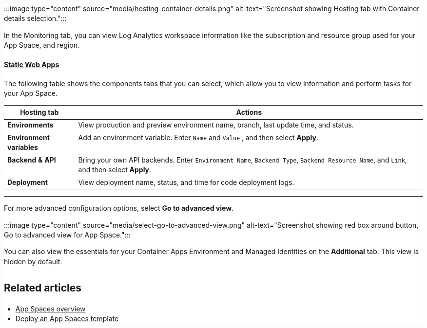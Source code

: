 :::image type="content" source="media/hosting-container-details.png" alt-text="Screenshot showing Hosting tab with Container details selection.":::

In the Monitoring tab, you can view Log Analytics workspace information like the subscription and  resource group used for your App Space, and region.

#### [Static Web Apps](#tab/static-web-apps/)

The following table shows the components tabs that you can select, which allow you to view information and perform tasks for your App Space.

|Hosting tab  |Actions | 
|---------|---------|
|**Environments**   | View production and preview environment name, branch, last update time, and status.   |
| **Environment variables**  |Add an environment variable. Enter `Name` and `Value` , and then select **Apply**.    |
| **Backend & API**   |Bring your own API backends. Enter `Environment Name`, `Backend Type`, `Backend Resource Name`, and `Link`, and then select **Apply**.|
|**Deployment**     | View deployment name, status, and time for code deployment logs.      |


* * *

For more advanced configuration options, select **Go to advanced view**.

:::image type="content" source="media/select-go-to-advanced-view.png" alt-text="Screenshot showing red box around button, Go to advanced view for App Space.":::

You can also view the essentials for your Container Apps Environment and Managed Identities on the **Additional** tab. This view is hidden by default.

## Related articles

- [App Spaces overview](overview.md)
- [Deploy an App Spaces template](deploy-app-spaces-template.md)
